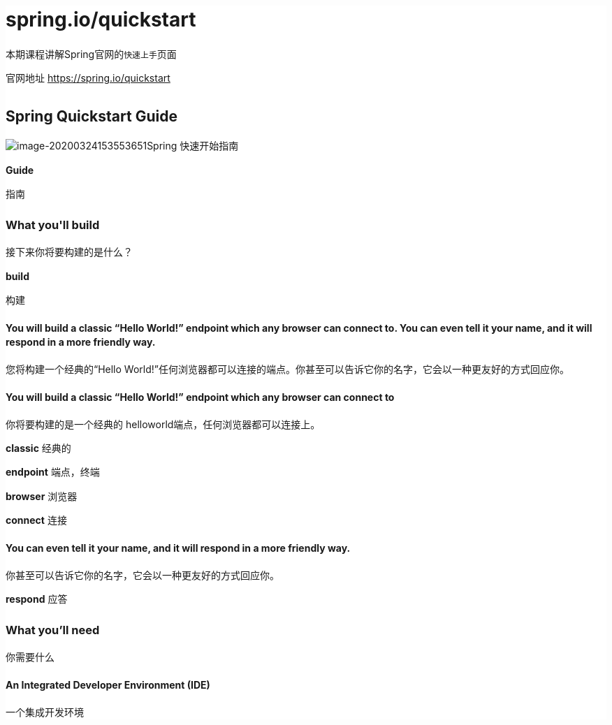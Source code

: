 # spring.io/quickstart

本期课程讲解Spring官网的`快速上手`页面

官网地址 https://spring.io/quickstart

## Spring Quickstart Guide

![image-20200324153553651](images-02/image-20200324153553651-1585035408093.png)Spring 快速开始指南

**Guide**

指南

### What you'll build

接下来你将要构建的是什么？

**build**

构建

#### You will build a classic “Hello World!” endpoint which any browser can connect to. You can even tell it your name, and it will respond in a more friendly way.

您将构建一个经典的“Hello World!”任何浏览器都可以连接的端点。你甚至可以告诉它你的名字，它会以一种更友好的方式回应你。

#### **You will build a classic “Hello World!”** **endpoint which any browser can connect to**

你将要构建的是一个经典的 helloworld端点，任何浏览器都可以连接上。

**classic**  经典的

**endpoint** 端点，终端

**browser** 浏览器

**connect** 连接

####  **You can even tell it your name, and it will respond in a more friendly way.**

你甚至可以告诉它你的名字，它会以一种更友好的方式回应你。

**respond** 应答

### What you’ll need

你需要什么

#### An Integrated Developer Environment (IDE)

一个集成开发环境
